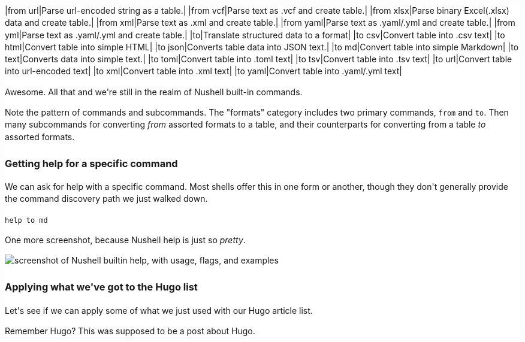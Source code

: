 |from url|Parse url-encoded string as a table.|
|from vcf|Parse text as .vcf and create table.|
|from xlsx|Parse binary Excel(.xlsx) data and create table.|
|from xml|Parse text as .xml and create table.|
|from yaml|Parse text as .yaml/.yml and create table.|
|from yml|Parse text as .yaml/.yml and create table.|
|to|Translate structured data to a format|
|to csv|Convert table into .csv text|
|to html|Convert table into simple HTML|
|to json|Converts table data into JSON text.|
|to md|Convert table into simple Markdown|
|to text|Converts data into simple text.|
|to toml|Convert table into .toml text|
|to tsv|Convert table into .tsv text|
|to url|Convert table into url-encoded text|
|to xml|Convert table into .xml text|
|to yaml|Convert table into .yaml/.yml text|

Awesome. All that and we're still in the realm of Nushell built-in commands.

Note the pattern of commands and subcommands. The "formats" category includes two primary commands, `from` and `to`. Then many subcommands for converting *from* assorted formats to a table, and their counterparts for converting from a table *to* assorted formats.

### Getting help for a specific command

We can ask for help with a specific command. Most shells offer this in one form or another, though they don't generally provide the command discovery path we just walked down.

````nushell
help to md
````

One more screenshot, because Nushell help is just so *pretty*.

![screenshot of Nushell builtin help, with usage, flags, and examples](attachments/img/2022/help-to-md.png "syntax highlighted examples? yes please")

### Applying what we've got to the Hugo list

Let's see if we can apply some of what we just used with our Hugo article list.

Remember Hugo? This was supposed to be a post about Hugo.
